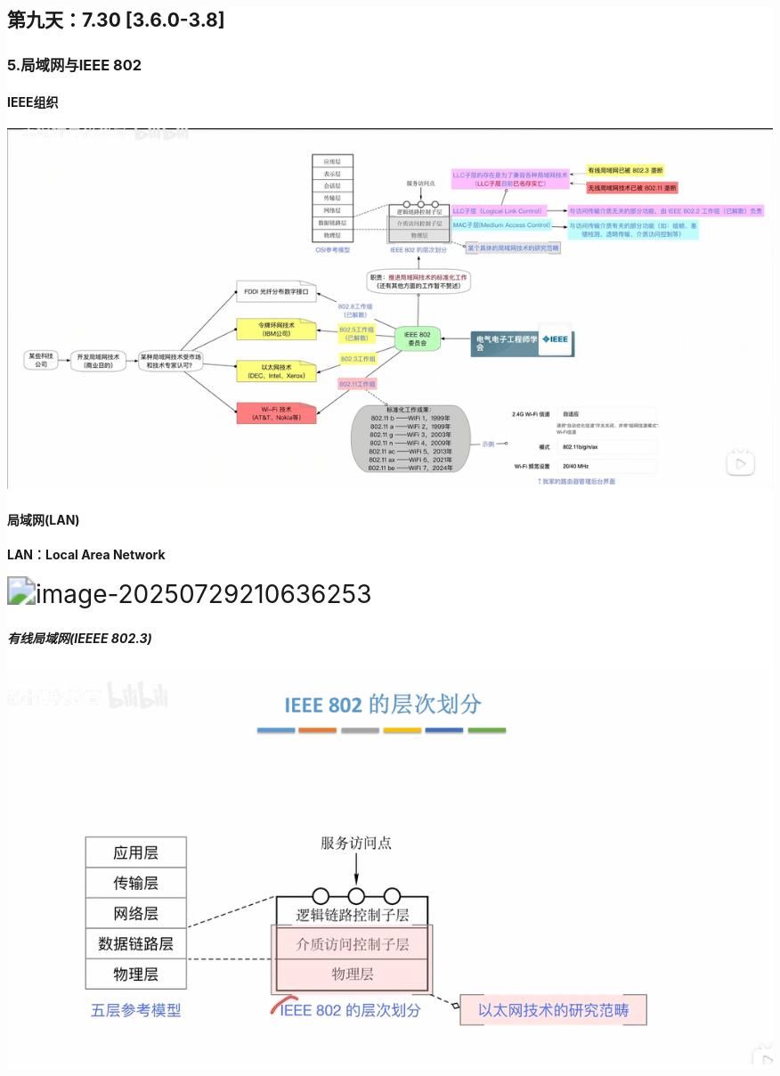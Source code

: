 ## 第九天：7.30 [3.6.0-3.8]

### 5.局域网与IEEE 802

#### IEEE组织

![image-20250729203540111](pic/image-20250729203540111.png)



#### 局域网(LAN)

**LAN：Local Area Network**

<img src="pic/image-20250729210636253.png" alt="image-20250729210636253" style="zoom:200%;" />

##### 有线局域网(IEEEE 802.3)

![image-20250729211741318](pic/image-20250729211741318.png)
